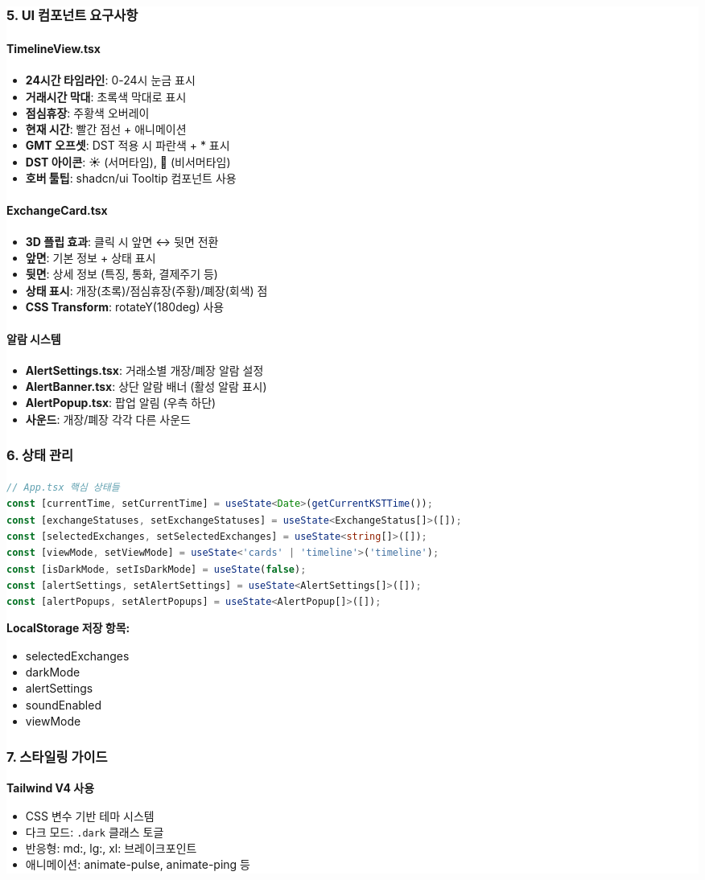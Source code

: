 ### 5. UI 컴포넌트 요구사항

#### TimelineView.tsx
- **24시간 타임라인**: 0-24시 눈금 표시
- **거래시간 막대**: 초록색 막대로 표시
- **점심휴장**: 주황색 오버레이
- **현재 시간**: 빨간 점선 + 애니메이션
- **GMT 오프셋**: DST 적용 시 파란색 + * 표시
- **DST 아이콘**: ☀️ (서머타임), 🌙 (비서머타임)
- **호버 툴팁**: shadcn/ui Tooltip 컴포넌트 사용

#### ExchangeCard.tsx
- **3D 플립 효과**: 클릭 시 앞면 ↔ 뒷면 전환
- **앞면**: 기본 정보 + 상태 표시
- **뒷면**: 상세 정보 (특징, 통화, 결제주기 등)
- **상태 표시**: 개장(초록)/점심휴장(주황)/폐장(회색) 점
- **CSS Transform**: rotateY(180deg) 사용

#### 알람 시스템
- **AlertSettings.tsx**: 거래소별 개장/폐장 알람 설정
- **AlertBanner.tsx**: 상단 알람 배너 (활성 알람 표시)
- **AlertPopup.tsx**: 팝업 알림 (우측 하단)
- **사운드**: 개장/폐장 각각 다른 사운드

### 6. 상태 관리

```typescript
// App.tsx 핵심 상태들
const [currentTime, setCurrentTime] = useState<Date>(getCurrentKSTTime());
const [exchangeStatuses, setExchangeStatuses] = useState<ExchangeStatus[]>([]);
const [selectedExchanges, setSelectedExchanges] = useState<string[]>([]);
const [viewMode, setViewMode] = useState<'cards' | 'timeline'>('timeline');
const [isDarkMode, setIsDarkMode] = useState(false);
const [alertSettings, setAlertSettings] = useState<AlertSettings[]>([]);
const [alertPopups, setAlertPopups] = useState<AlertPopup[]>([]);
```

**LocalStorage 저장 항목:**
- selectedExchanges
- darkMode
- alertSettings
- soundEnabled
- viewMode

### 7. 스타일링 가이드

**Tailwind V4 사용**
- CSS 변수 기반 테마 시스템
- 다크 모드: `.dark` 클래스 토글
- 반응형: md:, lg:, xl: 브레이크포인트
- 애니메이션: animate-pulse, animate-ping 등
